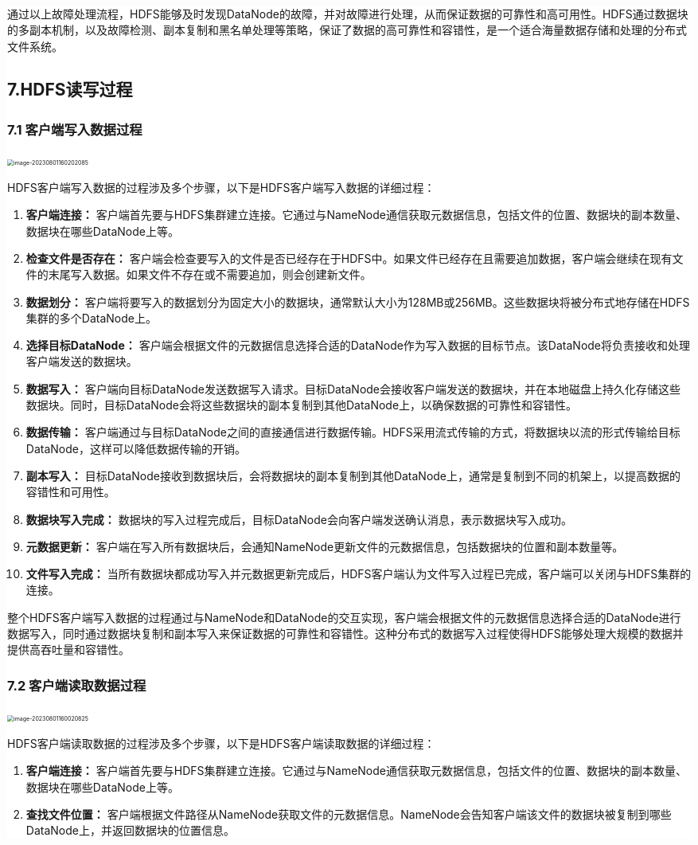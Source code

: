 通过以上故障处理流程，HDFS能够及时发现DataNode的故障，并对故障进行处理，从而保证数据的可靠性和高可用性。HDFS通过数据块的多副本机制，以及故障检测、副本复制和黑名单处理等策略，保证了数据的高可靠性和容错性，是一个适合海量数据存储和处理的分布式文件系统。

## 7.HDFS读写过程 

### 7.1 客户端写入数据过程 

<img src="/Users/zyw/Library/Application Support/typora-user-images/image-20230801160202085.png" alt="image-20230801160202085" style="zoom:50%;" />

HDFS客户端写入数据的过程涉及多个步骤，以下是HDFS客户端写入数据的详细过程：

1. **客户端连接：**
   客户端首先要与HDFS集群建立连接。它通过与NameNode通信获取元数据信息，包括文件的位置、数据块的副本数量、数据块在哪些DataNode上等。

2. **检查文件是否存在：**
   客户端会检查要写入的文件是否已经存在于HDFS中。如果文件已经存在且需要追加数据，客户端会继续在现有文件的末尾写入数据。如果文件不存在或不需要追加，则会创建新文件。

3. **数据划分：**
   客户端将要写入的数据划分为固定大小的数据块，通常默认大小为128MB或256MB。这些数据块将被分布式地存储在HDFS集群的多个DataNode上。

4. **选择目标DataNode：**
   客户端会根据文件的元数据信息选择合适的DataNode作为写入数据的目标节点。该DataNode将负责接收和处理客户端发送的数据块。

5. **数据写入：**
   客户端向目标DataNode发送数据写入请求。目标DataNode会接收客户端发送的数据块，并在本地磁盘上持久化存储这些数据块。同时，目标DataNode会将这些数据块的副本复制到其他DataNode上，以确保数据的可靠性和容错性。

6. **数据传输：**
   客户端通过与目标DataNode之间的直接通信进行数据传输。HDFS采用流式传输的方式，将数据块以流的形式传输给目标DataNode，这样可以降低数据传输的开销。

7. **副本写入：**
   目标DataNode接收到数据块后，会将数据块的副本复制到其他DataNode上，通常是复制到不同的机架上，以提高数据的容错性和可用性。

8. **数据块写入完成：**
   数据块的写入过程完成后，目标DataNode会向客户端发送确认消息，表示数据块写入成功。

9. **元数据更新：**
   客户端在写入所有数据块后，会通知NameNode更新文件的元数据信息，包括数据块的位置和副本数量等。

10. **文件写入完成：**
    当所有数据块都成功写入并元数据更新完成后，HDFS客户端认为文件写入过程已完成，客户端可以关闭与HDFS集群的连接。

整个HDFS客户端写入数据的过程通过与NameNode和DataNode的交互实现，客户端会根据文件的元数据信息选择合适的DataNode进行数据写入，同时通过数据块复制和副本写入来保证数据的可靠性和容错性。这种分布式的数据写入过程使得HDFS能够处理大规模的数据并提供高吞吐量和容错性。

### 7.2 客户端读取数据过程

<img src="/Users/zyw/Library/Application Support/typora-user-images/image-20230801160020825.png" alt="image-20230801160020825" style="zoom:50%;" />

HDFS客户端读取数据的过程涉及多个步骤，以下是HDFS客户端读取数据的详细过程：

1. **客户端连接：**
   客户端首先要与HDFS集群建立连接。它通过与NameNode通信获取元数据信息，包括文件的位置、数据块的副本数量、数据块在哪些DataNode上等。

2. **查找文件位置：**
   客户端根据文件路径从NameNode获取文件的元数据信息。NameNode会告知客户端该文件的数据块被复制到哪些DataNode上，并返回数据块的位置信息。
